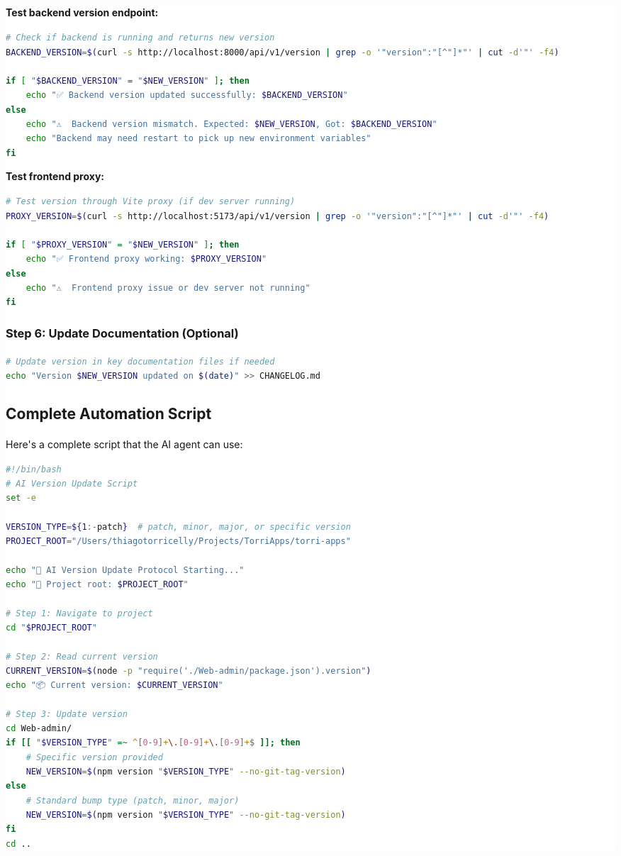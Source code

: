 **Test backend version endpoint:**
```bash
# Check if backend is running and returns new version
BACKEND_VERSION=$(curl -s http://localhost:8000/api/v1/version | grep -o '"version":"[^"]*"' | cut -d'"' -f4)

if [ "$BACKEND_VERSION" = "$NEW_VERSION" ]; then
    echo "✅ Backend version updated successfully: $BACKEND_VERSION"
else
    echo "⚠️  Backend version mismatch. Expected: $NEW_VERSION, Got: $BACKEND_VERSION"
    echo "Backend may need restart to pick up new environment variables"
fi
```

**Test frontend proxy:**
```bash
# Test version through Vite proxy (if dev server running)
PROXY_VERSION=$(curl -s http://localhost:5173/api/v1/version | grep -o '"version":"[^"]*"' | cut -d'"' -f4)

if [ "$PROXY_VERSION" = "$NEW_VERSION" ]; then
    echo "✅ Frontend proxy working: $PROXY_VERSION"
else
    echo "⚠️  Frontend proxy issue or dev server not running"
fi
```

### Step 6: Update Documentation (Optional)
```bash
# Update version in key documentation files if needed
echo "Version $NEW_VERSION updated on $(date)" >> CHANGELOG.md
```

## Complete Automation Script

Here's a complete script that the AI agent can use:

```bash
#!/bin/bash
# AI Version Update Script
set -e

VERSION_TYPE=${1:-patch}  # patch, minor, major, or specific version
PROJECT_ROOT="/Users/thiagotorricelly/Projects/TorriApps/torri-apps"

echo "🤖 AI Version Update Protocol Starting..."
echo "📁 Project root: $PROJECT_ROOT"

# Step 1: Navigate to project
cd "$PROJECT_ROOT"

# Step 2: Read current version
CURRENT_VERSION=$(node -p "require('./Web-admin/package.json').version")
echo "📦 Current version: $CURRENT_VERSION"

# Step 3: Update version
cd Web-admin/
if [[ "$VERSION_TYPE" =~ ^[0-9]+\.[0-9]+\.[0-9]+$ ]]; then
    # Specific version provided
    NEW_VERSION=$(npm version "$VERSION_TYPE" --no-git-tag-version)
else
    # Standard bump type (patch, minor, major)
    NEW_VERSION=$(npm version "$VERSION_TYPE" --no-git-tag-version)
fi
cd ..
```